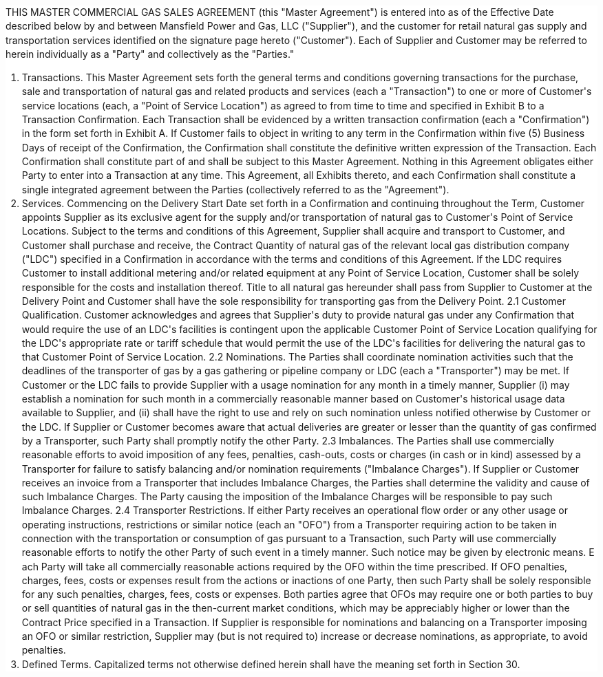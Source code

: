 THIS MASTER COMMERCIAL GAS SALES AGREEMENT (this "Master Agreement") is entered into as of the Effective Date described below by and between Mansfield Power and Gas, LLC ("Supplier"), and the customer for retail natural gas supply and transportation services identified on the signature page hereto ("Customer"). Each of Supplier and Customer may be referred to herein individually as a "Party" and collectively as the "Parties."

1. Transactions. This Master Agreement sets forth the general terms and conditions governing transactions for the purchase, sale and transportation of natural gas and related products and services (each a "Transaction") to one or more of Customer's service locations (each, a "Point of Service Location") as agreed to from time to time and specified in Exhibit B to a Transaction Confirmation. Each Transaction shall be evidenced by a written transaction confirmation (each a "Confirmation") in the form set forth in Exhibit A. If Customer fails to object in writing to any term in the Confirmation within five (5) Business Days of receipt of the Confirmation, the Confirmation shall constitute the definitive written expression of the Transaction. Each Confirmation shall constitute part of and shall be subject to this Master Agreement. Nothing in this Agreement obligates either Party to enter into a Transaction at any time. This Agreement, all Exhibits thereto, and each Confirmation shall constitute a single integrated agreement between the Parties (collectively referred to as the "Agreement").
2. Services. Commencing on the Delivery Start Date set forth in a Confirmation and continuing throughout the Term, Customer appoints Supplier as its exclusive agent for the supply and/or transportation of natural gas to Customer's Point of Service Locations. Subject to the terms and conditions of this Agreement, Supplier shall acquire and transport to Customer, and Customer shall purchase and receive, the Contract Quantity of natural gas of the relevant local gas distribution company ("LDC") specified in a Confirmation in accordance with the terms and conditions of this Agreement. If the LDC requires Customer to install additional metering and/or related equipment at any Point of Service Location, Customer shall be solely responsible for the costs and installation thereof. Title to all natural gas hereunder shall pass from Supplier to Customer at the Delivery Point and Customer shall have the sole responsibility for transporting gas from the Delivery Point.
2.1 Customer Qualification. Customer acknowledges and agrees that Supplier's duty to provide natural gas under any Confirmation that would require the use of an LDC's facilities is contingent upon the applicable Customer Point of Service Location qualifying for the LDC's appropriate rate or tariff schedule that would permit the use of the LDC's facilities for delivering the natural gas to that Customer Point of Service Location.
2.2 Nominations. The Parties shall coordinate nomination activities such that the deadlines of the transporter of gas by a gas gathering or pipeline company or LDC (each a "Transporter") may be met. If Customer or the LDC fails to provide Supplier with a usage nomination for any month in a timely manner, Supplier (i) may establish a nomination for such month in a commercially reasonable manner based on Customer's historical
usage data available to Supplier, and (ii) shall have the right to use and rely on such nomination unless notified otherwise by Customer or the LDC. If Supplier or Customer becomes aware that actual deliveries are greater or lesser than the quantity of gas confirmed by a Transporter, such Party shall promptly notify the other Party.
2.3 Imbalances. The Parties shall use commercially reasonable efforts to avoid imposition of any fees, penalties, cash-outs, costs or charges (in cash or in kind) assessed by a Transporter for failure to satisfy balancing and/or nomination requirements ("Imbalance Charges"). If Supplier or Customer receives an invoice from a Transporter that includes Imbalance Charges, the Parties shall determine the validity and cause of such Imbalance Charges. The Party causing the imposition of the Imbalance Charges will be responsible to pay such Imbalance Charges.
2.4 Transporter Restrictions. If either Party receives an operational flow order or any other usage or operating instructions, restrictions or similar notice (each an "OFO") from a Transporter requiring action to be taken in connection with the transportation or consumption of gas pursuant to a Transaction, such Party will use commercially reasonable efforts to notify the other Party of such event in a timely manner. Such notice may be given by electronic means. E ach Party will take all commercially reasonable actions required by the OFO within the time prescribed. If OFO penalties, charges, fees, costs or expenses result from the actions or inactions of one Party, then such Party shall be solely responsible for any such penalties, charges, fees, costs or expenses. Both parties agree that OFOs may require one or both parties to buy or sell quantities of natural gas in the then-current market conditions, which may be appreciably higher or lower than the Contract Price specified in a Transaction. If Supplier is responsible for nominations and balancing on a Transporter imposing an OFO or similar restriction, Supplier may (but is not required to) increase or decrease nominations, as appropriate, to avoid penalties.
3. Defined Terms. Capitalized terms not otherwise defined herein shall have the meaning set forth in Section 30.